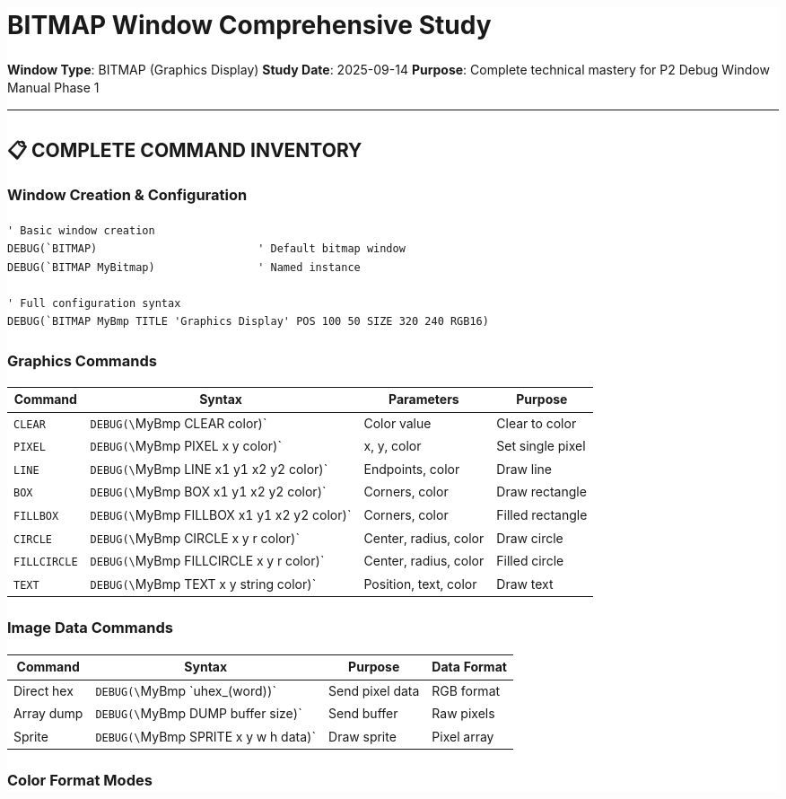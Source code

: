 # BITMAP Window Comprehensive Study

**Window Type**: BITMAP (Graphics Display)
**Study Date**: 2025-09-14
**Purpose**: Complete technical mastery for P2 Debug Window Manual Phase 1

---

## 📋 **COMPLETE COMMAND INVENTORY**

### **Window Creation & Configuration**

```spin2
' Basic window creation
DEBUG(`BITMAP)                         ' Default bitmap window
DEBUG(`BITMAP MyBitmap)                ' Named instance

' Full configuration syntax
DEBUG(`BITMAP MyBmp TITLE 'Graphics Display' POS 100 50 SIZE 320 240 RGB16)
```

### **Graphics Commands**

| Command | Syntax | Parameters | Purpose |
|---------|--------|------------|---------|
| `CLEAR` | `DEBUG(\`MyBmp CLEAR color)` | Color value | Clear to color |
| `PIXEL` | `DEBUG(\`MyBmp PIXEL x y color)` | x, y, color | Set single pixel |
| `LINE` | `DEBUG(\`MyBmp LINE x1 y1 x2 y2 color)` | Endpoints, color | Draw line |
| `BOX` | `DEBUG(\`MyBmp BOX x1 y1 x2 y2 color)` | Corners, color | Draw rectangle |
| `FILLBOX` | `DEBUG(\`MyBmp FILLBOX x1 y1 x2 y2 color)` | Corners, color | Filled rectangle |
| `CIRCLE` | `DEBUG(\`MyBmp CIRCLE x y r color)` | Center, radius, color | Draw circle |
| `FILLCIRCLE` | `DEBUG(\`MyBmp FILLCIRCLE x y r color)` | Center, radius, color | Filled circle |
| `TEXT` | `DEBUG(\`MyBmp TEXT x y string color)` | Position, text, color | Draw text |

### **Image Data Commands**

| Command | Syntax | Purpose | Data Format |
|---------|--------|---------|-------------|
| Direct hex | `DEBUG(\`MyBmp \`uhex_(word))` | Send pixel data | RGB format |
| Array dump | `DEBUG(\`MyBmp DUMP buffer size)` | Send buffer | Raw pixels |
| Sprite | `DEBUG(\`MyBmp SPRITE x y w h data)` | Draw sprite | Pixel array |

### **Color Format Modes**
